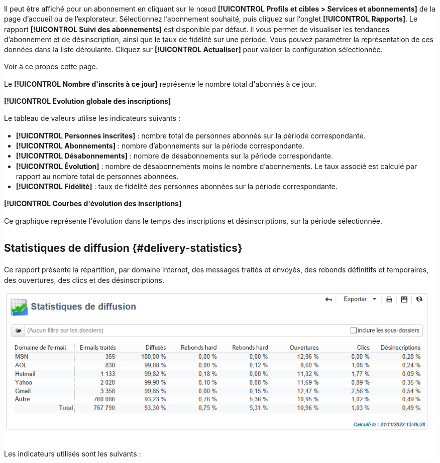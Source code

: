 Il peut être affiché pour un abonnement en cliquant sur le nœud **[!UICONTROL Profils et cibles > Services et abonnements]** de la page d’accueil ou de l’explorateur. Sélectionnez l’abonnement souhaité, puis cliquez sur l’onglet **[!UICONTROL Rapports]**. Le rapport **[!UICONTROL Suivi des abonnements]** est disponible par défaut. Il vous permet de visualiser les tendances d’abonnement et de désinscription, ainsi que le taux de fidélité sur une période. Vous pouvez paramétrer la représentation de ces données dans la liste déroulante. Cliquez sur **[!UICONTROL Actualiser]** pour valider la configuration sélectionnée.

Voir à ce propos [cette page](../start/subscriptions.md).

Le **[!UICONTROL Nombre d&#39;inscrits à ce jour]** représente le nombre total d&#39;abonnés à ce jour.

**[!UICONTROL Evolution globale des inscriptions]**

Le tableau de valeurs utilise les indicateurs suivants :

* **[!UICONTROL Personnes inscrites]** : nombre total de personnes abonnés sur la période correspondante.
* **[!UICONTROL Abonnements]** : nombre d’abonnements sur la période correspondante.
* **[!UICONTROL Désabonnements]** : nombre de désabonnements sur la période correspondante.
* **[!UICONTROL Évolution]** : nombre de désabonnements moins le nombre d’abonnements. Le taux associé est calculé par rapport au nombre total de personnes abonnées.
* **[!UICONTROL Fidélité]** : taux de fidélité des personnes abonnées sur la période correspondante.

**[!UICONTROL Courbes d&#39;évolution des inscriptions]**

Ce graphique représente l&#39;évolution dans le temps des inscriptions et désinscriptions, sur la période sélectionnée.

## Statistiques de diffusion {#delivery-statistics}

Ce rapport présente la répartition, par domaine Internet, des messages traités et envoyés, des rebonds définitifs et temporaires, des ouvertures, des clics et des désinscriptions.

![](assets/broadcast-report.png)

Les indicateurs utilisés sont les suivants :
